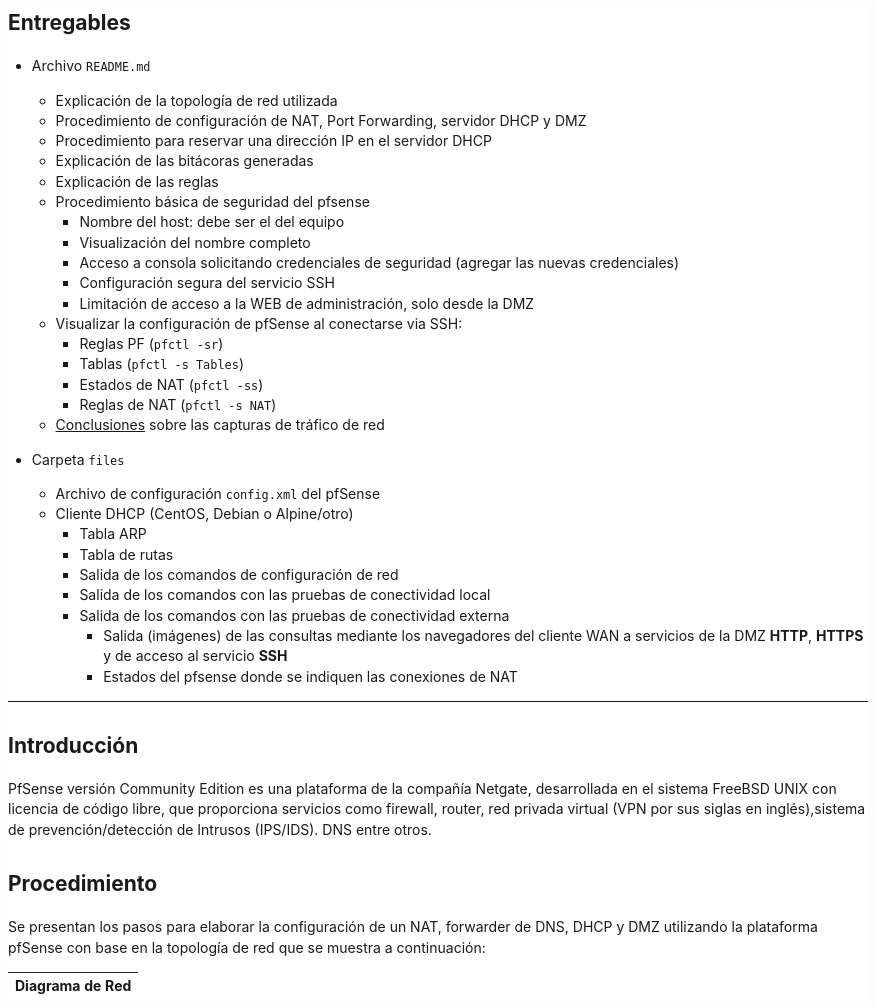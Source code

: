 ## Entregables

- Archivo `README.md`
    - Explicación de la topología de red utilizada
    - Procedimiento de configuración de NAT, Port Forwarding, servidor DHCP y DMZ
    - Procedimiento para reservar una dirección IP en el servidor DHCP
    - Explicación de las bitácoras generadas
    - Explicación de las reglas
    - Procedimiento básica de seguridad del pfsense
        - Nombre del host: debe ser el del equipo
        - Visualización del nombre completo
        - Acceso a consola solicitando credenciales de seguridad (agregar las nuevas credenciales)
        - Configuración segura del servicio SSH
        - Limitación de acceso a la WEB de administración, solo desde la DMZ
    - Visualizar la configuración de pfSense al conectarse via SSH:
        - Reglas PF (`pfctl -sr`)
        - Tablas (`pfctl -s Tables`)
        - Estados de NAT (`pfctl -ss`)
        - Reglas de NAT (`pfctl -s NAT`)
    - [Conclusiones](#conclusiones) sobre las capturas de tráfico de red

- Carpeta `files`
    - Archivo de configuración `config.xml` del pfSense
    - Cliente DHCP (CentOS, Debian o Alpine/otro)
        - Tabla ARP
        - Tabla de rutas
        - Salida de los comandos de configuración de red
        - Salida de los comandos con las pruebas de conectividad local
        - Salida de los comandos con las pruebas de conectividad externa
            - Salida (imágenes) de las consultas mediante los navegadores del cliente WAN a servicios de la DMZ **HTTP**, **HTTPS** y de acceso al servicio **SSH**
            - Estados del pfsense donde se indiquen las conexiones de NAT

--------------------------------------------------------------------------------

## Introducción

PfSense versión Community Edition es una plataforma de la compañía Netgate, desarrollada en el sistema FreeBSD UNIX con licencia de código libre, que proporciona servicios como firewall, router, red privada virtual (VPN por sus siglas en inglés),sistema de prevención/detección de Intrusos (IPS/IDS). DNS entre otros.

## Procedimiento

Se presentan los pasos para elaborar la configuración de un NAT, forwarder de DNS, DHCP y DMZ  utilizando la plataforma pfSense con base en la topología de red que se muestra a continuación:


| Diagrama de Red
|:----:|